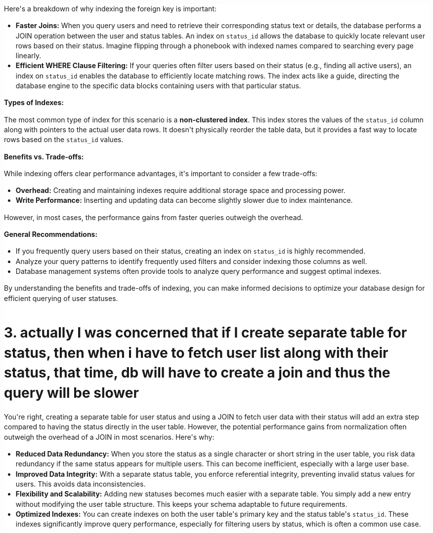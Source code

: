 Here's a breakdown of why indexing the foreign key is important:

* **Faster Joins:** When you query users and need to retrieve their corresponding status text or details, the database performs a JOIN operation between the user and status tables. An index on `status_id` allows the database to quickly locate relevant user rows based on their status. Imagine flipping through a phonebook with indexed names compared to searching every page linearly.
* **Efficient WHERE Clause Filtering:**  If your queries often filter users based on their status (e.g., finding all active users), an index on `status_id` enables the database to efficiently locate matching rows. The index acts like a guide, directing the database engine to the specific data blocks containing users with that particular status.

**Types of Indexes:**

The most common type of index for this scenario is a **non-clustered index**. This index stores the values of the `status_id` column along with pointers to the actual user data rows. It doesn't physically reorder the table data, but it provides a fast way to locate rows based on the `status_id` values.

**Benefits vs. Trade-offs:**

While indexing offers clear performance advantages, it's important to consider a few trade-offs:

* **Overhead:** Creating and maintaining indexes require additional storage space and processing power.
* **Write Performance:** Inserting and updating data can become slightly slower due to index maintenance.

However, in most cases, the performance gains from faster queries outweigh the overhead.

**General Recommendations:**

* If you frequently query users based on their status, creating an index on `status_id` is highly recommended.
* Analyze your query patterns to identify frequently used filters and consider indexing those columns as well.
* Database management systems often provide tools to analyze query performance and suggest optimal indexes.

By understanding the benefits and trade-offs of indexing, you can make informed decisions to optimize your database design for efficient querying of user statuses.

# 3. actually I was concerned that if I create separate table for status, then when i have to fetch user list along with their status, that time, db will have to create a join and thus the query will be slower

You're right, creating a separate table for user status and using a JOIN to fetch user data with their status will add an extra step compared to having the status directly in the user table. However, the potential performance gains from normalization often outweigh the overhead of a JOIN in most scenarios. Here's why:

* **Reduced Data Redundancy:** When you store the status as a single character or short string in the user table, you risk data redundancy if the same status appears for multiple users. This can become inefficient, especially with a large user base.
* **Improved Data Integrity:** With a separate status table, you enforce referential integrity, preventing invalid status values for users. This avoids data inconsistencies.
* **Flexibility and Scalability:**  Adding new statuses becomes much easier with a separate table. You simply add a new entry without modifying the user table structure. This keeps your schema adaptable to future requirements.
* **Optimized Indexes:** You can create indexes on both the user table's primary key and the status table's `status_id`. These indexes significantly improve query performance, especially for filtering users by status, which is often a common use case.
